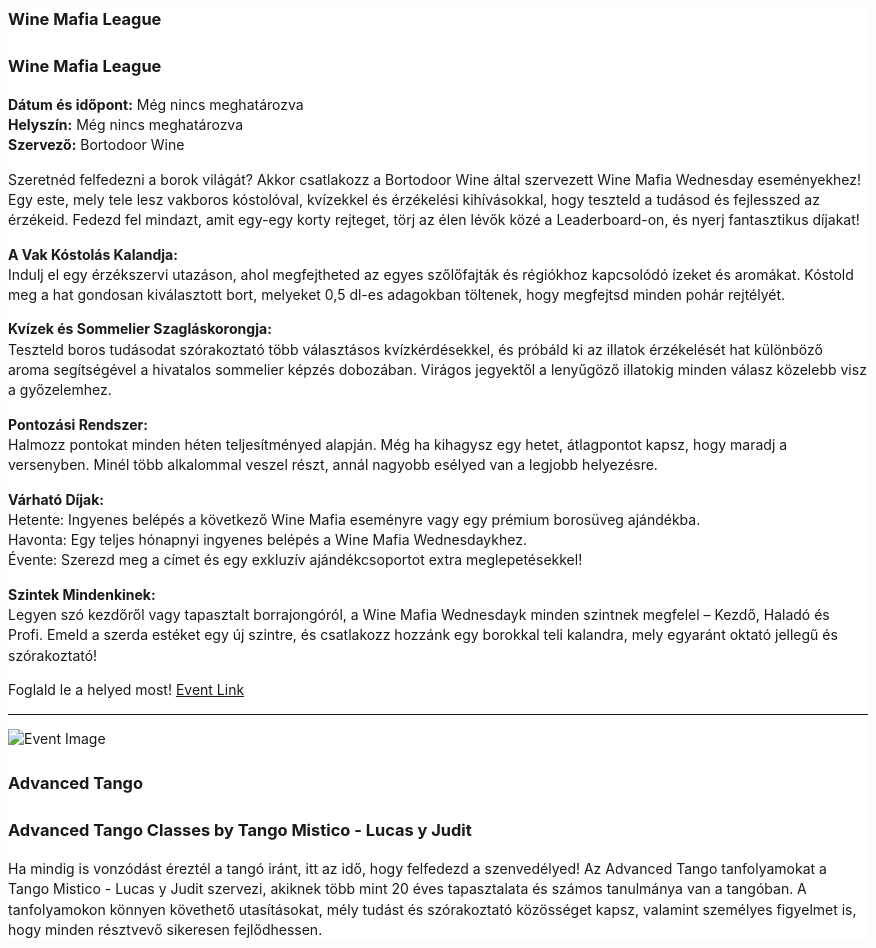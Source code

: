  ### Wine Mafia League

### Wine Mafia League

**Dátum és időpont:** Még nincs meghatározva  
**Helyszín:** Még nincs meghatározva  
**Szervező:** Bortodoor Wine  

Szeretnéd felfedezni a borok világát? Akkor csatlakozz a Bortodoor Wine által szervezett Wine Mafia Wednesday eseményekhez! Egy este, mely tele lesz vakboros kóstolóval, kvízekkel és érzékelési kihívásokkal, hogy teszteld a tudásod és fejlesszed az érzékeid. Fedezd fel mindazt, amit egy-egy korty rejteget, törj az élen lévők közé a Leaderboard-on, és nyerj fantasztikus díjakat!

**A Vak Kóstolás Kalandja:**  
Indulj el egy érzékszervi utazáson, ahol megfejtheted az egyes szőlőfajták és régiókhoz kapcsolódó ízeket és aromákat. Kóstold meg a hat gondosan kiválasztott bort, melyeket 0,5 dl-es adagokban töltenek, hogy megfejtsd minden pohár rejtélyét.

**Kvízek és Sommelier Szagláskorongja:**  
Teszteld boros tudásodat szórakoztató több választásos kvízkérdésekkel, és próbáld ki az illatok érzékelését hat különböző aroma segítségével a hivatalos sommelier képzés dobozában. Virágos jegyektől a lenyűgöző illatokig minden válasz közelebb visz a győzelemhez.

**Pontozási Rendszer:**  
Halmozz pontokat minden héten teljesítményed alapján. Még ha kihagysz egy hetet, átlagpontot kapsz, hogy maradj a versenyben. Minél több alkalommal veszel részt, annál nagyobb esélyed van a legjobb helyezésre.

**Várható Díjak:**  
Hetente: Ingyenes belépés a következő Wine Mafia eseményre vagy egy prémium borosüveg ajándékba.  
Havonta: Egy teljes hónapnyi ingyenes belépés a Wine Mafia Wednesdaykhez.  
Évente: Szerezd meg a címet és egy exkluzív ajándékcsoportot extra meglepetésekkel!

**Szintek Mindenkinek:**  
Legyen szó kezdőről vagy tapasztalt borrajongóról, a Wine Mafia Wednesdayk minden szintnek megfelel – Kezdő, Haladó és Profi. Emeld a szerda estéket egy új szintre, és csatlakozz hozzánk egy borokkal teli kalandra, mely egyaránt oktató jellegű és szórakoztató!

Foglald le a helyed most!
[Event Link](https://facebook.com/events/273025835520785)

---
![Event Image](https://scontent-cdg4-2.xx.fbcdn.net/v/t39.30808-6/458400403_1036663268459290_5603998915766876434_n.jpg?stp=dst-jpg_s960x960&_nc_cat=101&ccb=1-7&_nc_sid=75d36f&_nc_ohc=As1wfX-pAokQ7kNvgHpiD3T&_nc_ht=scontent-cdg4-2.xx&_nc_gid=AW7rMUepWPJBMeZeakwnQNQ&oh=00_AYCXNK2eVG14lmZO5spTCHUx01kbwhos1UVjCncT4AvZSg&oe=670BC286)

 ### Advanced Tango 

### Advanced Tango Classes by Tango Mistico - Lucas y Judit

Ha mindig is vonzódást éreztél a tangó iránt, itt az idő, hogy felfedezd a szenvedélyed! Az Advanced Tango tanfolyamokat a Tango Mistico - Lucas y Judit szervezi, akiknek több mint 20 éves tapasztalata és számos tanulmánya van a tangóban. A tanfolyamokon könnyen követhető utasításokat, mély tudást és szórakoztató közösséget kapsz, valamint személyes figyelmet is, hogy minden résztvevő sikeresen fejlődhessen.
